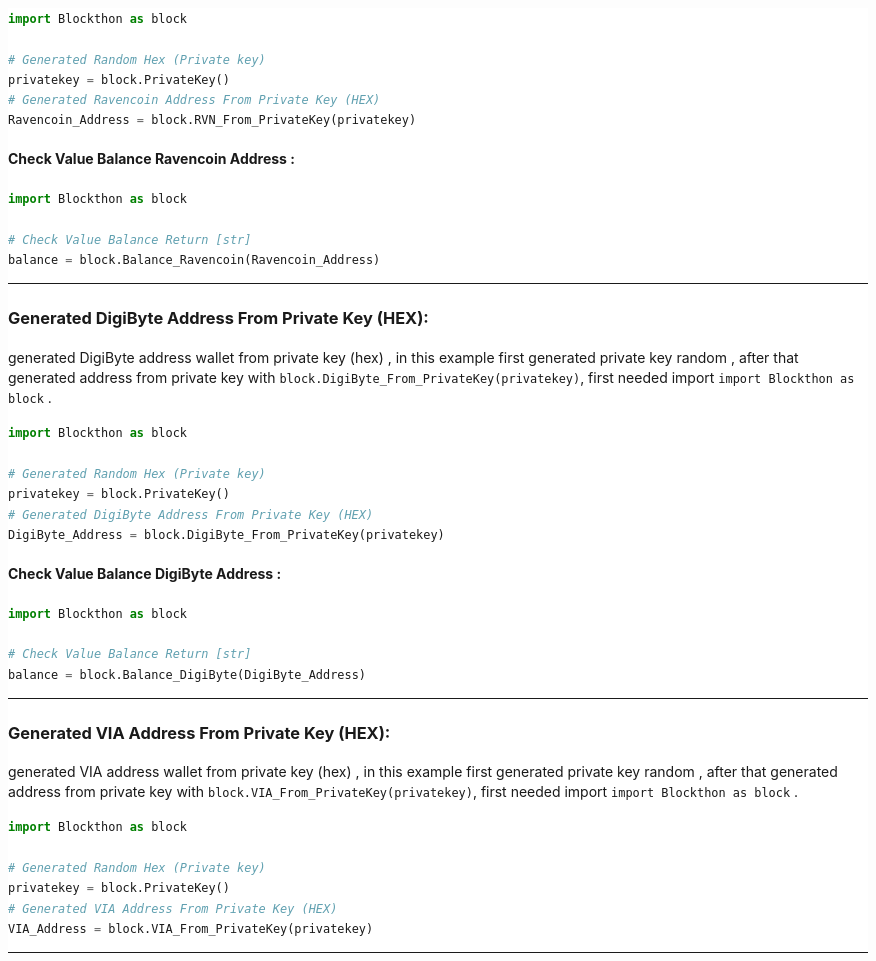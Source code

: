 ```python
import Blockthon as block

# Generated Random Hex (Private key)
privatekey = block.PrivateKey()
# Generated Ravencoin Address From Private Key (HEX)
Ravencoin_Address = block.RVN_From_PrivateKey(privatekey)
```

#### Check Value Balance Ravencoin Address :

```python
import Blockthon as block

# Check Value Balance Return [str]
balance = block.Balance_Ravencoin(Ravencoin_Address)
```

---


### Generated DigiByte Address From Private Key (HEX):

generated DigiByte address wallet from private key (hex) , in this example first generated private key random , after that generated address from private key with `block.DigiByte_From_PrivateKey(privatekey)`, first needed import `import Blockthon as block` .

```python
import Blockthon as block

# Generated Random Hex (Private key)
privatekey = block.PrivateKey()
# Generated DigiByte Address From Private Key (HEX)
DigiByte_Address = block.DigiByte_From_PrivateKey(privatekey)
```

#### Check Value Balance DigiByte Address :

```python
import Blockthon as block

# Check Value Balance Return [str]
balance = block.Balance_DigiByte(DigiByte_Address)
```

---


### Generated VIA Address From Private Key (HEX):

generated VIA address wallet from private key (hex) , in this example first generated private key random , after that generated address from private key with `block.VIA_From_PrivateKey(privatekey)`, first needed import `import Blockthon as block` .

```python
import Blockthon as block

# Generated Random Hex (Private key)
privatekey = block.PrivateKey()
# Generated VIA Address From Private Key (HEX)
VIA_Address = block.VIA_From_PrivateKey(privatekey)
```

---